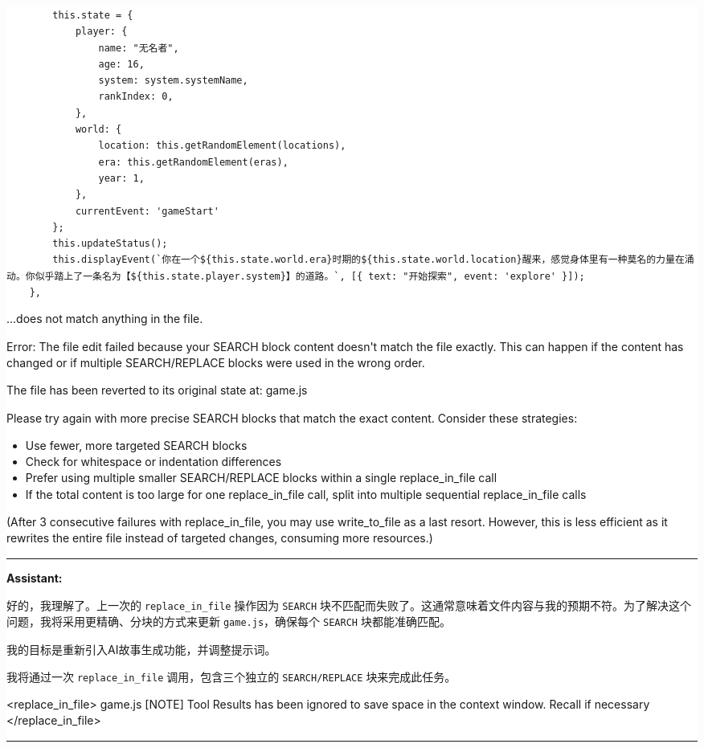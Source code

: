             this.state = {
                player: {
                    name: "无名者",
                    age: 16,
                    system: system.systemName,
                    rankIndex: 0,
                },
                world: {
                    location: this.getRandomElement(locations),
                    era: this.getRandomElement(eras),
                    year: 1,
                },
                currentEvent: 'gameStart'
            };
            this.updateStatus();
            this.displayEvent(`你在一个${this.state.world.era}时期的${this.state.world.location}醒来，感觉身体里有一种莫名的力量在涌动。你似乎踏上了一条名为【${this.state.player.system}】的道路。`, [{ text: "开始探索", event: 'explore' }]);
        },
...does not match anything in the file.

Error: The file edit failed because your SEARCH block content doesn't match the file exactly. This can happen if the content has changed or if multiple SEARCH/REPLACE blocks were used in the wrong order.

The file has been reverted to its original state at: game.js

Please try again with more precise SEARCH blocks that match the exact content. Consider these strategies:
- Use fewer, more targeted SEARCH blocks
- Check for whitespace or indentation differences
- Prefer using multiple smaller SEARCH/REPLACE blocks within a single replace_in_file call
- If the total content is too large for one replace_in_file call, split into multiple sequential replace_in_file calls

(After 3 consecutive failures with replace_in_file, you may use write_to_file as a last resort. However, this is less efficient as it rewrites the entire file instead of targeted changes, consuming more resources.)
</error>

---

**Assistant:**

好的，我理解了。上一次的 `replace_in_file` 操作因为 `SEARCH` 块不匹配而失败了。这通常意味着文件内容与我的预期不符。为了解决这个问题，我将采用更精确、分块的方式来更新 `game.js`，确保每个 `SEARCH` 块都能准确匹配。

我的目标是重新引入AI故事生成功能，并调整提示词。

我将通过一次 `replace_in_file` 调用，包含三个独立的 `SEARCH/REPLACE` 块来完成此任务。

<replace_in_file>
<path>game.js</path>
<diff>[NOTE] Tool Results has been ignored to save space in the context window. Recall if necessary</diff>
</replace_in_file>

---
